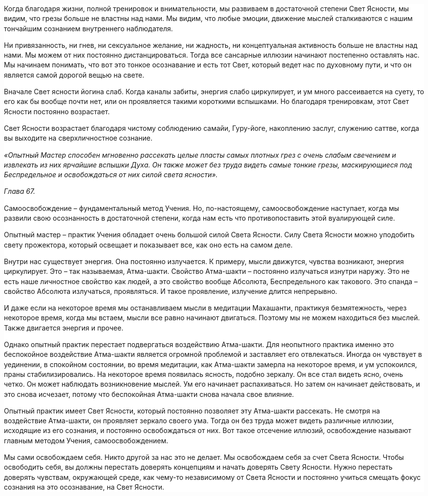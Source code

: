 Когда благодаря жизни, полной тренировок и внимательности, мы развиваем в достаточной степени Свет Ясности, мы видим, что грезы больше не властны над нами. Мы видим, что любые эмоции, движение мыслей сталкиваются с нашим тончайшим сознанием внутреннего наблюдателя.

Ни привязанность, ни гнев, ни сексуальное желание, ни жадность, ни концептуальная активность больше не властны над нами. Мы можем от них постоянно дистанцироваться. Тогда все сансарные иллюзии начинают постепенно оставлять нас. Мы начинаем понимать, что вот это тонкое осознавание и есть тот Свет, который ведет нас по духовному пути, и что он является самой дорогой вещью на свете.

Вначале Свет ясности йогина слаб. Когда каналы забиты, энергия слабо циркулирует, и ум много рассеивается на суету, то его как бы вообще почти нет, или он проявляется такими короткими вспышками. Но благодаря тренировкам, этот Свет Ясности постоянно возрастает. 

Свет Ясности возрастает благодаря чистому соблюдению самайи, Гуру-йоге, накоплению заслуг, служению саттве, когда вы выходите на сверхличностное сознание.

_«Опытный Мастер способен мгновенно рассекать целые пласты самых плотных грез с очень слабым свечением и извлекать из них ярчайшие вспышки Духа. Он также может без труда видеть самые тонкие грезы, маскирующиеся под Беспредельное и освобождаться от них силой света ясности»._

 _Глава 67._

Самоосвобождение – фундаментальный метод Учения. Но, по-настоящему, самоосвобождение наступает, когда мы развили свою осознанность в достаточной степени, когда нам есть что противопоставить этой вуалирующей силе. 

Опытный мастер – практик Учения обладает очень большой силой Света Ясности. Силу Света Ясности можно уподобить свету прожектора, который освещает и показывает все, как оно есть на самом деле.

Внутри нас существует энергия. Она постоянно излучается. К примеру, мысли движутся, чувства возникают, энергия циркулирует. Это – так называемая, Атма-шакти. Свойство Атма-шакти – постоянно излучаться изнутри наружу. Это не есть наше личностное свойство как людей, а это свойство вообще Абсолюта, Беспредельного как такового. Это спанда – свойство Абсолюта излучаться, проявляться. И такое проявление, излучение длится непрерывно.

 И даже если на некоторое время мы останавливаем мысли в медитации Махашанти, практикуя безмятежность, через некоторое время, когда мы встаем, мысли все равно начинают двигаться. Поэтому мы не можем находиться без мыслей. Также двигается энергия и прочее. 

Однако опытный практик перестает подвергаться воздействию Атма-шакти. Для неопытного практика именно это беспокойное воздействие Атма-шакти является огромной проблемой и заставляет его отвлекаться. Иногда он чувствует в уединении, в спокойном состоянии, во время медитации, как Атма-шакти замерла на некоторое время, и ум успокоился, праны стабилизировались. На некоторое время появилась ясность, подобно зеркалу. Он все стал видеть ясно, очень четко. Он может наблюдать возникновение мыслей. Ум его начинает распахиваться. Но затем он начинает действовать, и это снова исчезает, потому что беспокойная Атма-шакти снова начала свое влияние.

Опытный практик имеет Свет Ясности, который постоянно позволяет эту Атма-шакти рассекать. Не смотря на воздействие Атма-шакти, он проявляет зеркало своего ума. Тогда он без труда может видеть различные иллюзии, исходящие из его сознания, и постоянно освобождаться от них. Вот такое отсечение иллюзий, освобождение называют главным методом Учения, самоосвобождением.

Мы сами освобождаем себя. Никто другой за нас это не делает. Мы освобождаем себя за счет Света Ясности. Чтобы освободить себя, вы должны перестать доверять концепциям и начать доверять Свету Ясности. Нужно перестать доверять чувствам, окружающей среде, как чему-то независимому от Света Ясности и постоянно учиться смещать фокус сознания на это осознавание, на Свет Ясности. 
